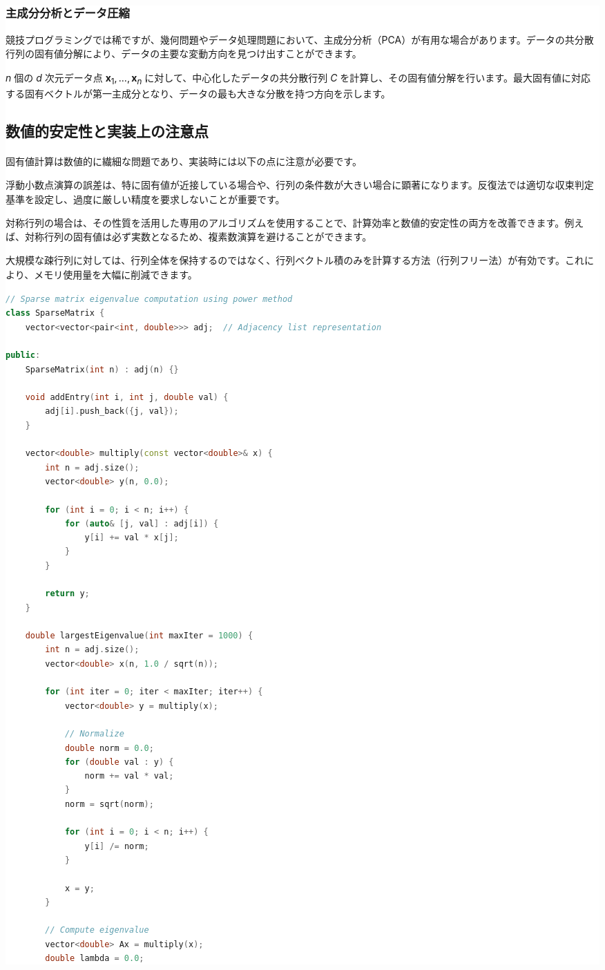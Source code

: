 ### 主成分分析とデータ圧縮

競技プログラミングでは稀ですが、幾何問題やデータ処理問題において、主成分分析（PCA）が有用な場合があります。データの共分散行列の固有値分解により、データの主要な変動方向を見つけ出すことができます。

$n$ 個の $d$ 次元データ点 $\mathbf{x}_1, \ldots, \mathbf{x}_n$ に対して、中心化したデータの共分散行列 $C$ を計算し、その固有値分解を行います。最大固有値に対応する固有ベクトルが第一主成分となり、データの最も大きな分散を持つ方向を示します。

## 数値的安定性と実装上の注意点

固有値計算は数値的に繊細な問題であり、実装時には以下の点に注意が必要です。

浮動小数点演算の誤差は、特に固有値が近接している場合や、行列の条件数が大きい場合に顕著になります。反復法では適切な収束判定基準を設定し、過度に厳しい精度を要求しないことが重要です。

対称行列の場合は、その性質を活用した専用のアルゴリズムを使用することで、計算効率と数値的安定性の両方を改善できます。例えば、対称行列の固有値は必ず実数となるため、複素数演算を避けることができます。

大規模な疎行列に対しては、行列全体を保持するのではなく、行列ベクトル積のみを計算する方法（行列フリー法）が有効です。これにより、メモリ使用量を大幅に削減できます。

```cpp
// Sparse matrix eigenvalue computation using power method
class SparseMatrix {
    vector<vector<pair<int, double>>> adj;  // Adjacency list representation
    
public:
    SparseMatrix(int n) : adj(n) {}
    
    void addEntry(int i, int j, double val) {
        adj[i].push_back({j, val});
    }
    
    vector<double> multiply(const vector<double>& x) {
        int n = adj.size();
        vector<double> y(n, 0.0);
        
        for (int i = 0; i < n; i++) {
            for (auto& [j, val] : adj[i]) {
                y[i] += val * x[j];
            }
        }
        
        return y;
    }
    
    double largestEigenvalue(int maxIter = 1000) {
        int n = adj.size();
        vector<double> x(n, 1.0 / sqrt(n));
        
        for (int iter = 0; iter < maxIter; iter++) {
            vector<double> y = multiply(x);
            
            // Normalize
            double norm = 0.0;
            for (double val : y) {
                norm += val * val;
            }
            norm = sqrt(norm);
            
            for (int i = 0; i < n; i++) {
                y[i] /= norm;
            }
            
            x = y;
        }
        
        // Compute eigenvalue
        vector<double> Ax = multiply(x);
        double lambda = 0.0;
```